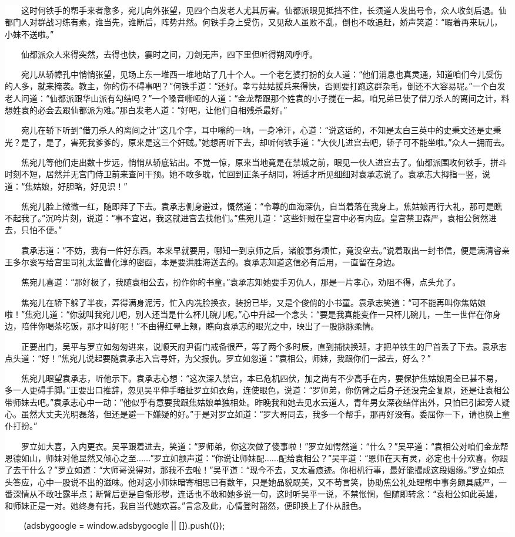 　　这时何铁手的帮手来者愈多，宛儿向外张望，见四个白发老人尤其厉害。仙都派眼见抵挡不住，长须道人发出号令，众人收剑后退。仙都门人对群战习练有素，谁当先，谁断后，阵势井然。何铁手身上受伤，又见敌人虽败不乱，倒也不敢追赶，娇声笑道：“暇着再来玩儿，小妹不送啦。”

　　仙都派众人来得突然，去得也快，霎时之间，刀剑无声，四下里但听得朔风呼呼。

　　宛儿从轿幛孔中悄悄张望，见场上东一堆西一堆地站了几十个人。一个老乞婆打扮的女人道：“他们消息也真灵通，知道咱们今儿受伤的人多，就来掩袭。教主，你的伤不碍事吧？”何铁手道：“还好。幸亏姑姑援兵来得快，否则要打跑这群杂毛，倒还不大容易呢。”一个白发老人问道：“仙都派跟华山派有勾结吗？”一个嗓音嘶哑的人道：“金龙帮跟那个姓袁的小子搅在一起。咱兄弟已使了借刀杀人的离间之计，料想姓袁的必会去跟仙都派为难。”那白发老人道：“好吧，让他们自相残杀最好。”

　　宛儿在轿下听到“借刀杀人的离间之计”这几个字，耳中嗡的一响，一身冷汗，心道：“说这话的，不知是太白三英中的史秉文还是史秉光？是了，是了，害死我爹爹的，原来是这三个奸贼。”她想再听下去，却听何铁手道：“大伙儿进宫去吧，轿子可不能坐啦。”众人一拥而去。

　　焦宛儿等他们走出数十步远，悄悄从轿底钻出。不觉一惊，原来当地竟是在禁城之前，眼见一伙人进宫去了。仙都派围攻何铁手，拼斗时刻不短，居然并无宫门侍卫前来查问干预。她不敢多耽，忙回到正条子胡同，将适才所见细细对袁承志说了。袁承志大拇指一竖，说道：“焦姑娘，好胆略，好见识！”

　　焦宛儿脸上微微一红，随即拜了下去。袁承志侧身避过，慨然道：“令尊的血海深仇，自当着落在我身上。焦姑娘再行大礼，那可是瞧不起我了。”沉吟片刻，说道：“事不宜迟，我这就进宫去找他们。”焦宛儿道：“这些奸贼在皇宫中必有内应。皇宫禁卫森严，袁相公贸然进去，只怕不便。”

　　袁承志道：“不妨，我有一件好东西。本来早就要用，哪知一到京师之后，诸般事务烦忙，竟没空去。”说着取出一封书信，便是满清睿亲王多尔衮写给宫里司礼太监曹化淳的密函，本是要洪胜海送去的。袁承志知道这信必有后用，一直留在身边。

　　焦宛儿喜道：“那好极了，我随袁相公去，扮作你的书童。”袁承志知她要手刃仇人，那是一片孝心，劝阻不得，点头允了。

　　焦宛儿在轿下躲了半夜，弄得满身泥污，忙入内冼脸换衣，装扮已毕，又是个俊俏的小书童。袁承志笑道：“可不能再叫你焦姑娘啦！”焦宛儿道：“你就叫我宛儿吧，别人还当是什么杯儿碗儿呢。”心中升起一个念头：“要是我真能变作一只杯儿碗儿，一生一世伴在你身边，陪伴你喝茶吃饭，那才叫好呢！”不由得红晕上颊，瞧向袁承志的眼光之中，映出了一股脉脉柔情。

　　正要出门，吴平与罗立如匆匆进来，说顺天府尹衙门戒备很严，等了两个多时辰，直到捕快换班，才把单铁生的尸首丢了下去。袁承志点头道：“好！”焦宛儿说起要随袁承志入宫寻奸，为父报仇。罗立如忽道：“袁相公，师妹，我跟你们一起去，好么？”

　　焦宛儿眼望袁承志，听他示下。袁承志心想：“这次深入禁宫，本已危机四伏，加之尚有不少高手在内，要保护焦姑娘周全已甚不易，多一人更碍手脚。”正要出口推辞，忽见吴平伸手暗扯罗立如衣角，连使眼色，说道：“罗师弟，你伤臂之后身子还没完全复原，还是让袁相公带师妹去吧。”袁承志心中一动：“他似乎有意要我跟焦姑娘单独相处。昨晚我和她去见水云道人，青年男女深夜结伴出外，只怕已引起旁人疑心。虽然大丈夫光明磊落，但还是避一下嫌疑的好。”于是对罗立如道：“罗大哥同去，我多一个帮手，那再好没有。委屈你一下，请也换上童仆打扮。”

　　罗立如大喜，入内更衣。吴平跟着进去，笑道：“罗师弟，你这次做了傻事啦！”罗立如愕然道：“什么？”吴平道：“袁相公对咱们金龙帮恩德如山，师妹对他显然又倾心之至……”罗立如颤声道：“你说让师妹配……配给袁相公？”吴平道：“恩师在天有灵，必定也十分欢喜。你跟了去干什么？”罗立如道：“大师哥说得对，那我不去啦！”吴平道：“现今不去，又太着痕迹。你相机行事，最好能撮成这段姻缘。”罗立如点头答应，心中一股说不出的滋味。他对这小师妹暗寄相思已有数年，只是她品貌既美，又不苟言笑，协助焦公礼处理帮中事务颇具威严，一番深情从不敢吐露半点；断臂后更是自惭形秽，连话也不敢和她多说一句，这时听吴平一说，不禁怅惘，但随即转念：“袁相公如此英雄，和师妹正是一对。她终身有托，我自当代她欢喜。”言念及此，心情登时豁然，便即换上了仆从服色。

　　&#13; (adsbygoogle = window.adsbygoogle || []).push({});&#13;
